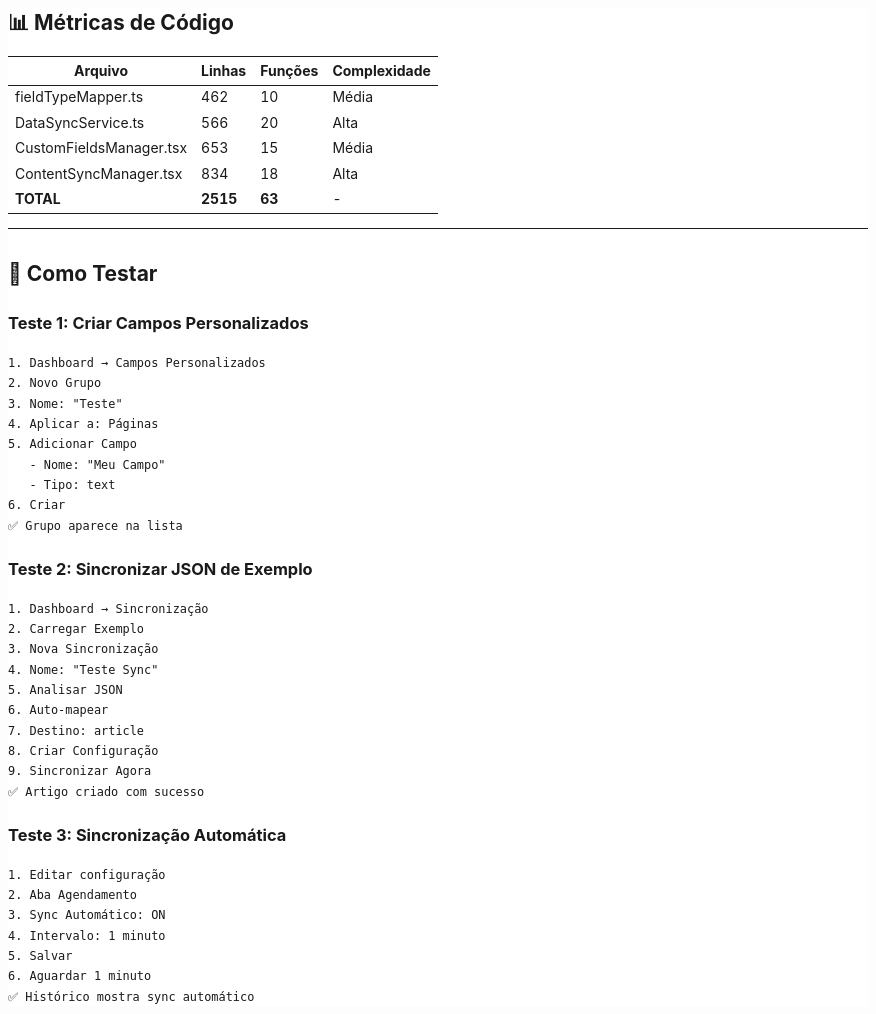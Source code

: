 
## 📊 Métricas de Código

| Arquivo | Linhas | Funções | Complexidade |
|---------|--------|---------|--------------|
| fieldTypeMapper.ts | 462 | 10 | Média |
| DataSyncService.ts | 566 | 20 | Alta |
| CustomFieldsManager.tsx | 653 | 15 | Média |
| ContentSyncManager.tsx | 834 | 18 | Alta |
| **TOTAL** | **2515** | **63** | - |

---

## 🔧 Como Testar

### Teste 1: Criar Campos Personalizados
```
1. Dashboard → Campos Personalizados
2. Novo Grupo
3. Nome: "Teste"
4. Aplicar a: Páginas
5. Adicionar Campo
   - Nome: "Meu Campo"
   - Tipo: text
6. Criar
✅ Grupo aparece na lista
```

### Teste 2: Sincronizar JSON de Exemplo
```
1. Dashboard → Sincronização
2. Carregar Exemplo
3. Nova Sincronização
4. Nome: "Teste Sync"
5. Analisar JSON
6. Auto-mapear
7. Destino: article
8. Criar Configuração
9. Sincronizar Agora
✅ Artigo criado com sucesso
```

### Teste 3: Sincronização Automática
```
1. Editar configuração
2. Aba Agendamento
3. Sync Automático: ON
4. Intervalo: 1 minuto
5. Salvar
6. Aguardar 1 minuto
✅ Histórico mostra sync automático
```
